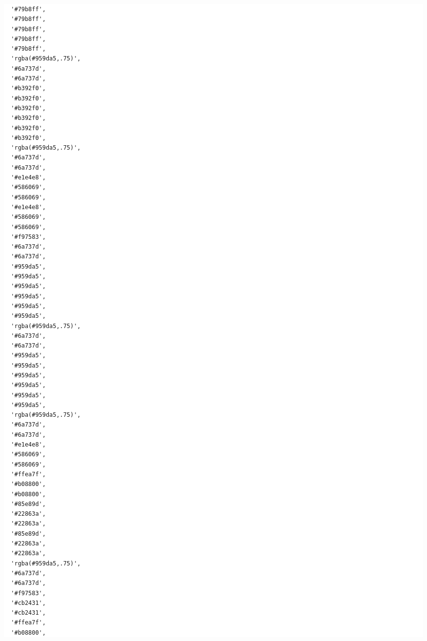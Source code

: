       '#79b8ff',
      '#79b8ff',
      '#79b8ff',
      '#79b8ff',
      '#79b8ff',
      'rgba(#959da5,.75)',
      '#6a737d',
      '#6a737d',
      '#b392f0',
      '#b392f0',
      '#b392f0',
      '#b392f0',
      '#b392f0',
      '#b392f0',
      'rgba(#959da5,.75)',
      '#6a737d',
      '#6a737d',
      '#e1e4e8',
      '#586069',
      '#586069',
      '#e1e4e8',
      '#586069',
      '#586069',
      '#f97583',
      '#6a737d',
      '#6a737d',
      '#959da5',
      '#959da5',
      '#959da5',
      '#959da5',
      '#959da5',
      '#959da5',
      'rgba(#959da5,.75)',
      '#6a737d',
      '#6a737d',
      '#959da5',
      '#959da5',
      '#959da5',
      '#959da5',
      '#959da5',
      '#959da5',
      'rgba(#959da5,.75)',
      '#6a737d',
      '#6a737d',
      '#e1e4e8',
      '#586069',
      '#586069',
      '#ffea7f',
      '#b08800',
      '#b08800',
      '#85e89d',
      '#22863a',
      '#22863a',
      '#85e89d',
      '#22863a',
      '#22863a',
      'rgba(#959da5,.75)',
      '#6a737d',
      '#6a737d',
      '#f97583',
      '#cb2431',
      '#cb2431',
      '#ffea7f',
      '#b08800',